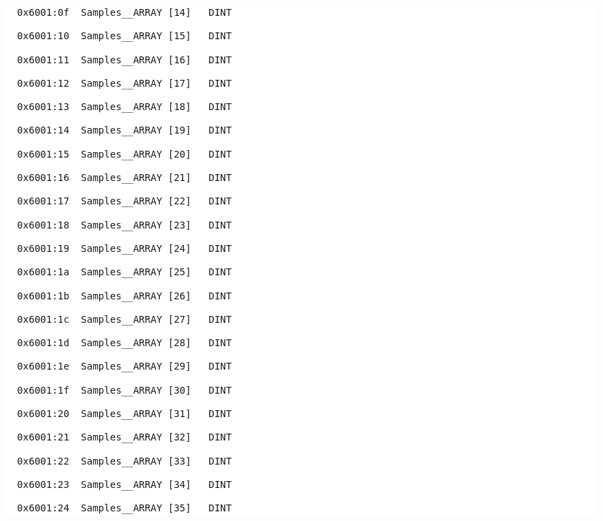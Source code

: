 <td colspan=3 align="left"><pre>  0x6001:0f  Samples__ARRAY [14]   DINT</pre></td>
</tr>
<tr>
<td colspan=3 align="left"><pre>  0x6001:10  Samples__ARRAY [15]   DINT</pre></td>
</tr>
<tr>
<td colspan=3 align="left"><pre>  0x6001:11  Samples__ARRAY [16]   DINT</pre></td>
</tr>
<tr>
<td colspan=3 align="left"><pre>  0x6001:12  Samples__ARRAY [17]   DINT</pre></td>
</tr>
<tr>
<td colspan=3 align="left"><pre>  0x6001:13  Samples__ARRAY [18]   DINT</pre></td>
</tr>
<tr>
<td colspan=3 align="left"><pre>  0x6001:14  Samples__ARRAY [19]   DINT</pre></td>
</tr>
<tr>
<td colspan=3 align="left"><pre>  0x6001:15  Samples__ARRAY [20]   DINT</pre></td>
</tr>
<tr>
<td colspan=3 align="left"><pre>  0x6001:16  Samples__ARRAY [21]   DINT</pre></td>
</tr>
<tr>
<td colspan=3 align="left"><pre>  0x6001:17  Samples__ARRAY [22]   DINT</pre></td>
</tr>
<tr>
<td colspan=3 align="left"><pre>  0x6001:18  Samples__ARRAY [23]   DINT</pre></td>
</tr>
<tr>
<td colspan=3 align="left"><pre>  0x6001:19  Samples__ARRAY [24]   DINT</pre></td>
</tr>
<tr>
<td colspan=3 align="left"><pre>  0x6001:1a  Samples__ARRAY [25]   DINT</pre></td>
</tr>
<tr>
<td colspan=3 align="left"><pre>  0x6001:1b  Samples__ARRAY [26]   DINT</pre></td>
</tr>
<tr>
<td colspan=3 align="left"><pre>  0x6001:1c  Samples__ARRAY [27]   DINT</pre></td>
</tr>
<tr>
<td colspan=3 align="left"><pre>  0x6001:1d  Samples__ARRAY [28]   DINT</pre></td>
</tr>
<tr>
<td colspan=3 align="left"><pre>  0x6001:1e  Samples__ARRAY [29]   DINT</pre></td>
</tr>
<tr>
<td colspan=3 align="left"><pre>  0x6001:1f  Samples__ARRAY [30]   DINT</pre></td>
</tr>
<tr>
<td colspan=3 align="left"><pre>  0x6001:20  Samples__ARRAY [31]   DINT</pre></td>
</tr>
<tr>
<td colspan=3 align="left"><pre>  0x6001:21  Samples__ARRAY [32]   DINT</pre></td>
</tr>
<tr>
<td colspan=3 align="left"><pre>  0x6001:22  Samples__ARRAY [33]   DINT</pre></td>
</tr>
<tr>
<td colspan=3 align="left"><pre>  0x6001:23  Samples__ARRAY [34]   DINT</pre></td>
</tr>
<tr>
<td colspan=3 align="left"><pre>  0x6001:24  Samples__ARRAY [35]   DINT</pre></td>